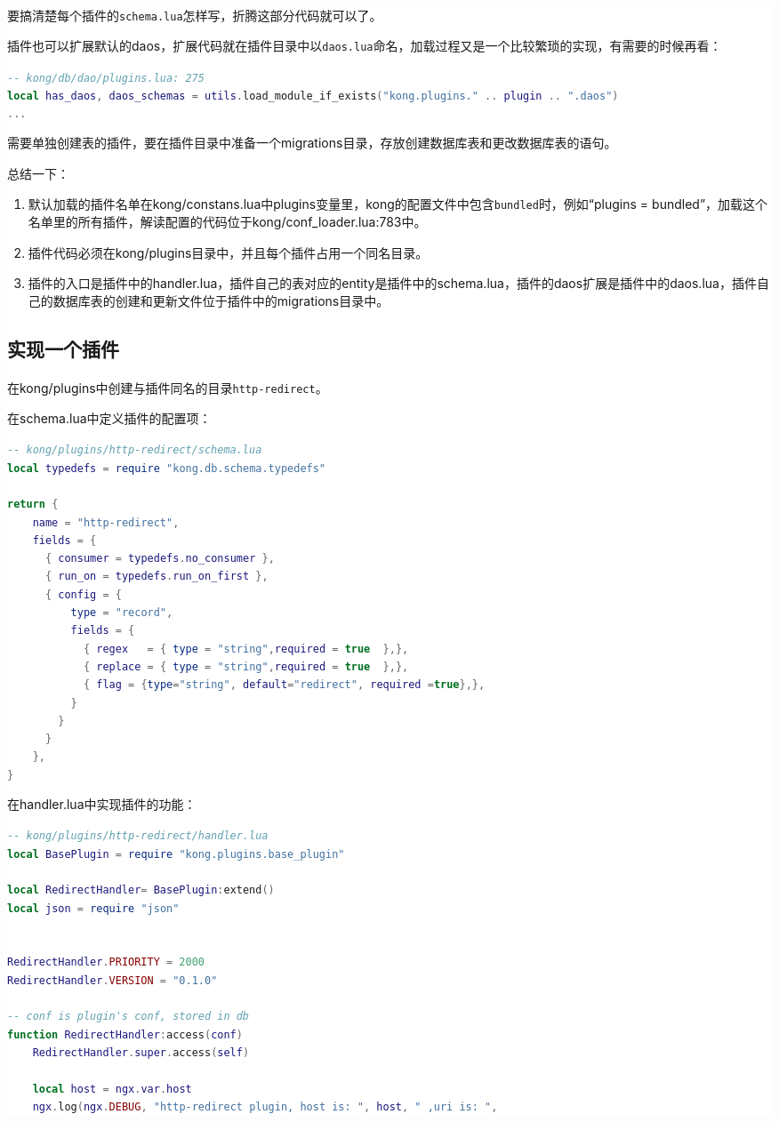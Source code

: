 要搞清楚每个插件的`schema.lua`怎样写，折腾这部分代码就可以了。

插件也可以扩展默认的daos，扩展代码就在插件目录中以`daos.lua`命名，加载过程又是一个比较繁琐的实现，有需要的时候再看：

```lua
-- kong/db/dao/plugins.lua: 275
local has_daos, daos_schemas = utils.load_module_if_exists("kong.plugins." .. plugin .. ".daos")
...
```

需要单独创建表的插件，要在插件目录中准备一个migrations目录，存放创建数据库表和更改数据库表的语句。

总结一下：

1. 默认加载的插件名单在kong/constans.lua中plugins变量里，kong的配置文件中包含`bundled`时，例如“plugins = bundled”，加载这个名单里的所有插件，解读配置的代码位于kong/conf_loader.lua:783中。

2. 插件代码必须在kong/plugins目录中，并且每个插件占用一个同名目录。

3. 插件的入口是插件中的handler.lua，插件自己的表对应的entity是插件中的schema.lua，插件的daos扩展是插件中的daos.lua，插件自己的数据库表的创建和更新文件位于插件中的migrations目录中。

## 实现一个插件

在kong/plugins中创建与插件同名的目录`http-redirect`。

在schema.lua中定义插件的配置项：

```lua
-- kong/plugins/http-redirect/schema.lua
local typedefs = require "kong.db.schema.typedefs"

return {
    name = "http-redirect",
    fields = {
      { consumer = typedefs.no_consumer },
      { run_on = typedefs.run_on_first },
      { config = {
          type = "record",
          fields = {
            { regex   = { type = "string",required = true  },},
            { replace = { type = "string",required = true  },},
            { flag = {type="string", default="redirect", required =true},},
          }
        }
      }
    },
}
```

在handler.lua中实现插件的功能：

```lua
-- kong/plugins/http-redirect/handler.lua
local BasePlugin = require "kong.plugins.base_plugin"

local RedirectHandler= BasePlugin:extend()
local json = require "json"


RedirectHandler.PRIORITY = 2000
RedirectHandler.VERSION = "0.1.0"

-- conf is plugin's conf, stored in db
function RedirectHandler:access(conf)
    RedirectHandler.super.access(self)

    local host = ngx.var.host
    ngx.log(ngx.DEBUG, "http-redirect plugin, host is: ", host, " ,uri is: ",
```